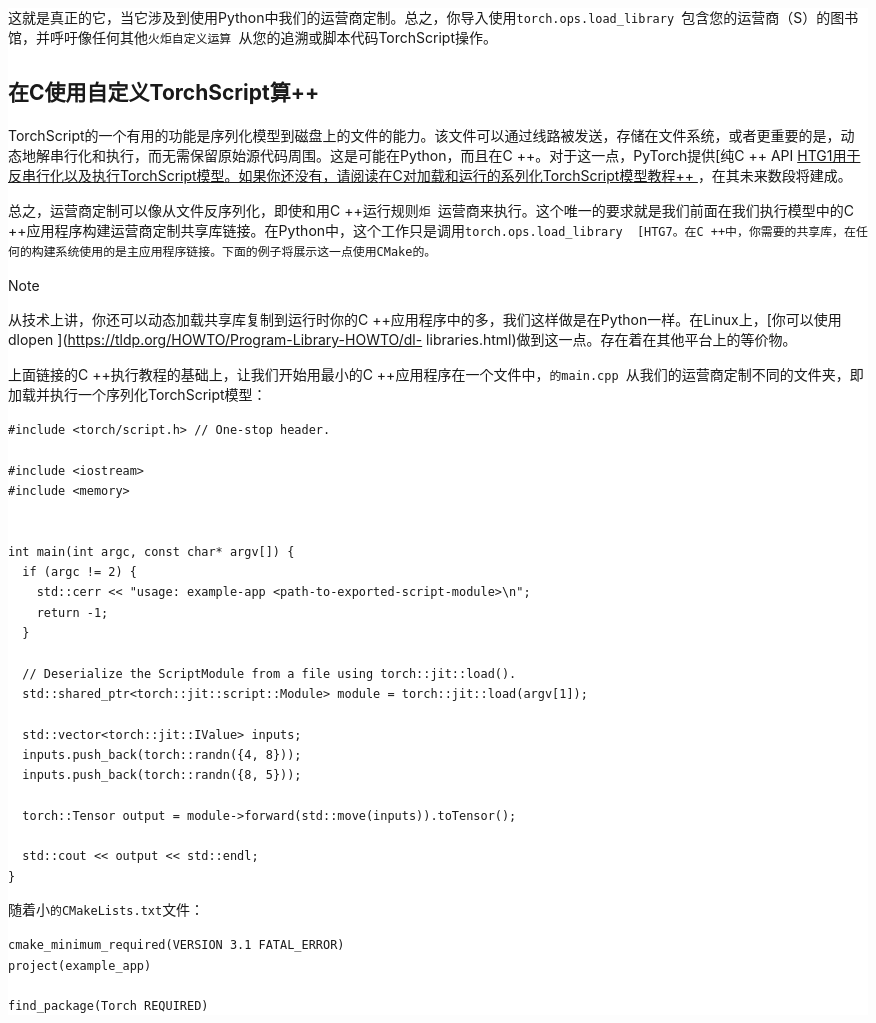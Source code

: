 这就是真正的它，当它涉及到使用Python中我们的运营商定制。总之，你导入使用`torch.ops.load_library
`包含您的运营商（S）的图书馆，并呼吁像任何其他`火炬自定义运算 `从您的追溯或脚本代码TorchScript操作。

## 在C使用自定义TorchScript算++

TorchScript的一个有用的功能是序列化模型到磁盘上的文件的能力。该文件可以通过线路被发送，存储在文件系统，或者更重要的是，动态地解串行化和执行，而无需保留原始源代码周围。这是可能在Python，而且在C
++。对于这一点，PyTorch提供[纯C ++ API
[HTG1用于反串行化以及执行TorchScript模型。如果你还没有，请阅读](https://pytorch.org/cppdocs/)[在C对加载和运行的系列化TorchScript模型教程++
](https://pytorch.org/tutorials/advanced/cpp_export.html)，在其未来数段将建成。

总之，运营商定制可以像从文件反序列化，即使和用C ++运行规则`炬 `运营商来执行。这个唯一的要求就是我们前面在我们执行模型中的C
++应用程序构建运营商定制共享库链接。在Python中，这个工作只是调用`torch.ops.load_library  [HTG7。在C
++中，你需要的共享库，在任何的构建系统使用的是主应用程序链接。下面的例子将展示这一点使用CMake的。`

Note

从技术上讲，你还可以动态加载共享库复制到运行时你的C ++应用程序中的多，我们这样做是在Python一样。在Linux上，[你可以使用dlopen
](https://tldp.org/HOWTO/Program-Library-HOWTO/dl-
libraries.html)做到这一点。存在着在其他平台上的等价物。

上面链接的C ++执行教程的基础上，让我们开始用最小的C ++应用程序在一个文件中，`的main.cpp
`从我们的运营商定制不同的文件夹，即加载并执行一个序列化TorchScript模型：

    
    
    #include <torch/script.h> // One-stop header.
    
    #include <iostream>
    #include <memory>
    
    
    int main(int argc, const char* argv[]) {
      if (argc != 2) {
        std::cerr << "usage: example-app <path-to-exported-script-module>\n";
        return -1;
      }
    
      // Deserialize the ScriptModule from a file using torch::jit::load().
      std::shared_ptr<torch::jit::script::Module> module = torch::jit::load(argv[1]);
    
      std::vector<torch::jit::IValue> inputs;
      inputs.push_back(torch::randn({4, 8}));
      inputs.push_back(torch::randn({8, 5}));
    
      torch::Tensor output = module->forward(std::move(inputs)).toTensor();
    
      std::cout << output << std::endl;
    }
    

随着小`的CMakeLists.txt`文件：

    
    
    cmake_minimum_required(VERSION 3.1 FATAL_ERROR)
    project(example_app)
    
    find_package(Torch REQUIRED)
    
